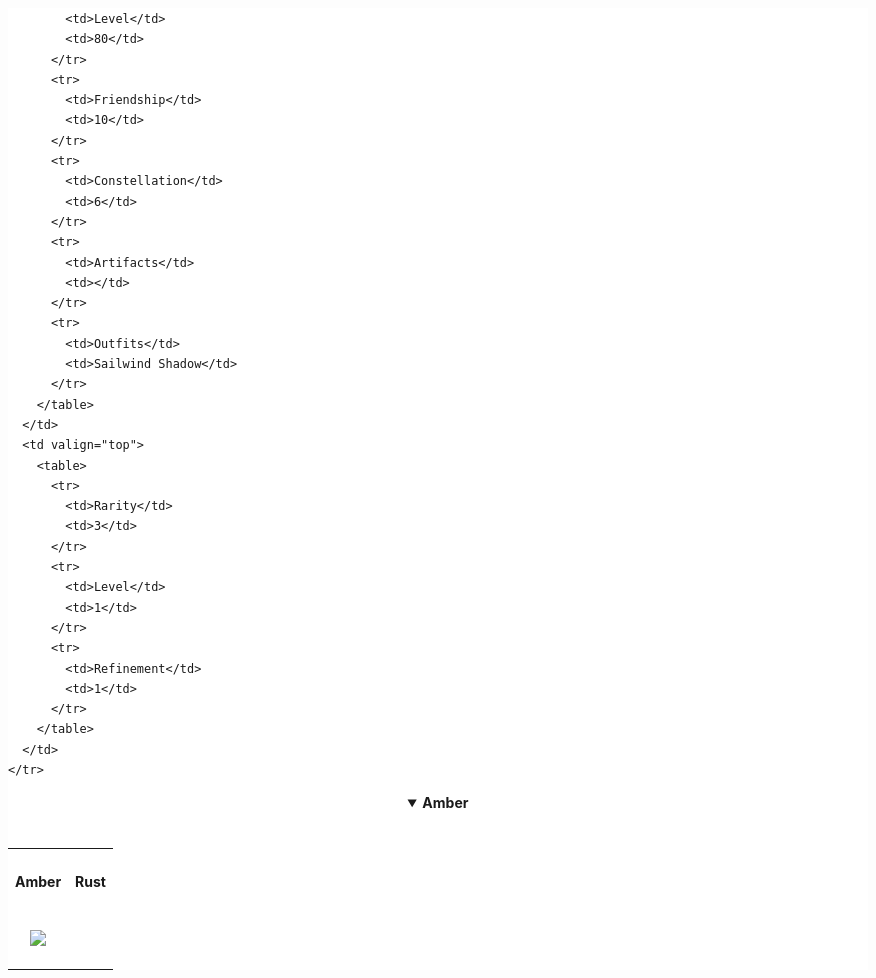             <td>Level</td>
            <td>80</td>
          </tr>
          <tr>
            <td>Friendship</td>
            <td>10</td>
          </tr>
          <tr>
            <td>Constellation</td>
            <td>6</td>
          </tr>
          <tr>
            <td>Artifacts</td>
            <td></td>
          </tr>
          <tr>
            <td>Outfits</td>
            <td>Sailwind Shadow</td>
          </tr>
        </table>
      </td>
      <td valign="top">
        <table>
          <tr>
            <td>Rarity</td>
            <td>3</td>
          </tr>
          <tr>
            <td>Level</td>
            <td>1</td>
          </tr>
          <tr>
            <td>Refinement</td>
            <td>1</td>
          </tr>
        </table>
      </td>
    </tr>
  </table>
</details>
<details open>
  <summary align="center"><b>Amber</b></summary>
  <br />
  <table>
    <tr>
      <th><h4 align="center">Amber</h4></th>
      <th><h4 align="center">Rust</h4></th>
    </tr>
    <tr>
      <td>
        <p align="center">
          <img
            src="https://enka.network/ui/UI_AvatarIcon_Ambor.png"
            ,
            height="256"
          />
        </p>
      </td>
      <td>
        <p align="center">
          <img